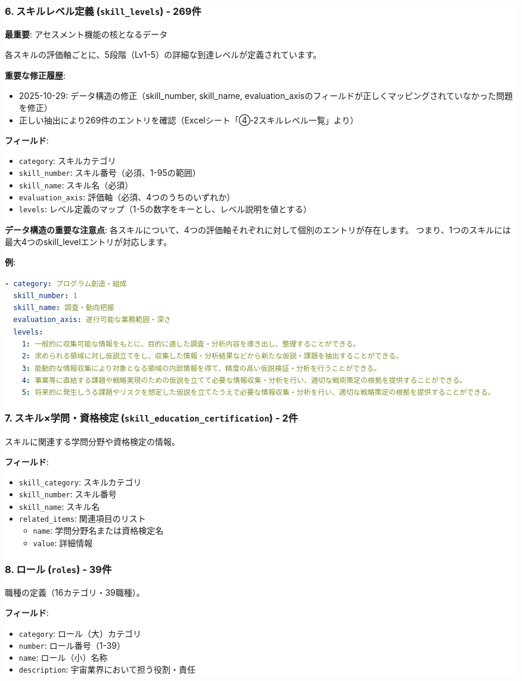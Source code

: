 ### 6. スキルレベル定義 (`skill_levels`) - 269件

**最重要**: アセスメント機能の核となるデータ

各スキルの評価軸ごとに、5段階（Lv1-5）の詳細な到達レベルが定義されています。

**重要な修正履歴**:
- 2025-10-29: データ構造の修正（skill_number, skill_name, evaluation_axisのフィールドが正しくマッピングされていなかった問題を修正）
- 正しい抽出により269件のエントリを確認（Excelシート「④‐2スキルレベル一覧」より）

**フィールド**:
- `category`: スキルカテゴリ
- `skill_number`: スキル番号（必須、1-95の範囲）
- `skill_name`: スキル名（必須）
- `evaluation_axis`: 評価軸（必須、4つのうちのいずれか）
- `levels`: レベル定義のマップ（1-5の数字をキーとし、レベル説明を値とする）

**データ構造の重要な注意点**:
各スキルについて、4つの評価軸それぞれに対して個別のエントリが存在します。
つまり、1つのスキルには最大4つのskill_levelエントリが対応します。

**例**:
```yaml
- category: プログラム創造・組成
  skill_number: 1
  skill_name: 調査・動向把握
  evaluation_axis: 遂行可能な業務範囲・深さ
  levels:
    1: 一般的に収集可能な情報をもとに、目的に適した調査・分析内容を導き出し、整理することができる。
    2: 求められる領域に対し仮説立てをし、収集した情報・分析結果などから新たな仮説・課題を抽出することができる。
    3: 能動的な情報収集により対象となる領域の内部情報を得て、精度の高い仮説検証・分析を行うことができる。
    4: 事業等に直結する課題や戦略実現のための仮説を立てて必要な情報収集・分析を行い、適切な戦術策定の根拠を提供することができる。
    5: 将来的に発生しうる課題やリスクを想定した仮説を立てたうえで必要な情報収集・分析を行い、適切な戦略策定の根拠を提供することができる。
```

### 7. スキル×学問・資格検定 (`skill_education_certification`) - 2件

スキルに関連する学問分野や資格検定の情報。

**フィールド**:
- `skill_category`: スキルカテゴリ
- `skill_number`: スキル番号
- `skill_name`: スキル名
- `related_items`: 関連項目のリスト
  - `name`: 学問分野名または資格検定名
  - `value`: 詳細情報

### 8. ロール (`roles`) - 39件

職種の定義（16カテゴリ・39職種）。

**フィールド**:
- `category`: ロール（大）カテゴリ
- `number`: ロール番号（1-39）
- `name`: ロール（小）名称
- `description`: 宇宙業界において担う役割・責任
